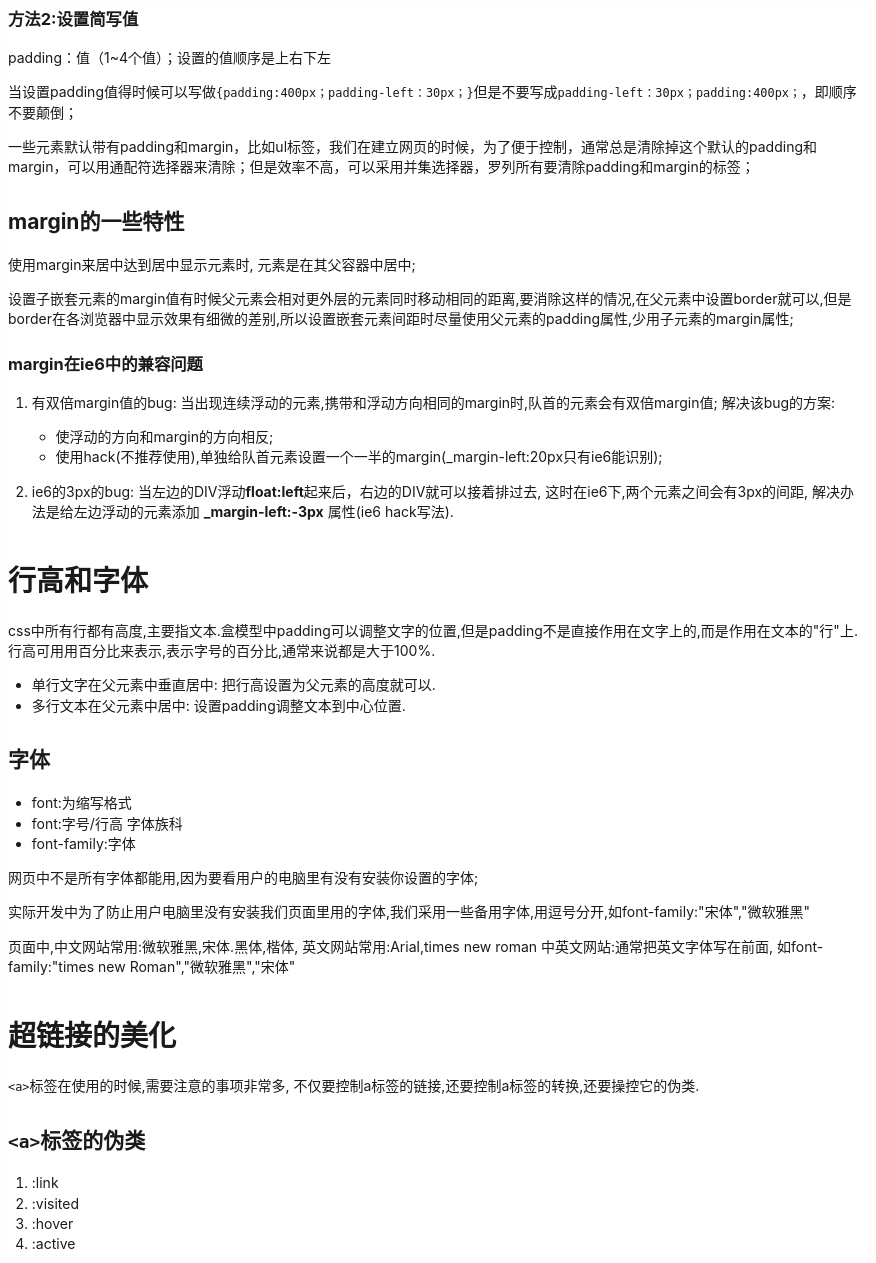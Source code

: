 ### 方法2:设置简写值

padding：值（1~4个值）；设置的值顺序是上右下左

当设置padding值得时候可以写做`{padding:400px；padding-left：30px；}`但是不要写成`padding-left：30px；padding:400px；`，即顺序不要颠倒；

一些元素默认带有padding和margin，比如ul标签，我们在建立网页的时候，为了便于控制，通常总是清除掉这个默认的padding和margin，可以用通配符选择器来清除；但是效率不高，可以采用并集选择器，罗列所有要清除padding和margin的标签；

## margin的一些特性

使用margin来居中达到居中显示元素时, 元素是在其父容器中居中;

设置子嵌套元素的margin值有时候父元素会相对更外层的元素同时移动相同的距离,要消除这样的情况,在父元素中设置border就可以,但是border在各浏览器中显示效果有细微的差别,所以设置嵌套元素间距时尽量使用父元素的padding属性,少用子元素的margin属性;

### margin在ie6中的兼容问题

1. 有双倍margin值的bug: 当出现连续浮动的元素,携带和浮动方向相同的margin时,队首的元素会有双倍margin值; 解决该bug的方案:
   * 使浮动的方向和margin的方向相反;
   * 使用hack(不推荐使用),单独给队首元素设置一个一半的margin(_margin-left:20px只有ie6能识别);

2. ie6的3px的bug: 当左边的DIV浮动**float:left**起来后，右边的DIV就可以接着排过去, 这时在ie6下,两个元素之间会有3px的间距,
解决办法是给左边浮动的元素添加 **_margin-left:-3px** 属性(ie6 hack写法).

# 行高和字体

css中所有行都有高度,主要指文本.盒模型中padding可以调整文字的位置,但是padding不是直接作用在文字上的,而是作用在文本的"行"上.行高可用用百分比来表示,表示字号的百分比,通常来说都是大于100%.

* 单行文字在父元素中垂直居中: 把行高设置为父元素的高度就可以.
* 多行文本在父元素中居中: 设置padding调整文本到中心位置.

## 字体

* font:为缩写格式
* font:字号/行高 字体族科
* font-family:字体

网页中不是所有字体都能用,因为要看用户的电脑里有没有安装你设置的字体;

实际开发中为了防止用户电脑里没有安装我们页面里用的字体,我们采用一些备用字体,用逗号分开,如font-family:"宋体","微软雅黑"

页面中,中文网站常用:微软雅黑,宋体.黑体,楷体, 英文网站常用:Arial,times new roman 中英文网站:通常把英文字体写在前面, 如font-family:"times new Roman","微软雅黑","宋体"

# 超链接的美化

`<a>`标签在使用的时候,需要注意的事项非常多, 不仅要控制a标签的链接,还要控制a标签的转换,还要操控它的伪类.

## `<a>`标签的伪类
1. :link
2. :visited
3. :hover
4. :active
